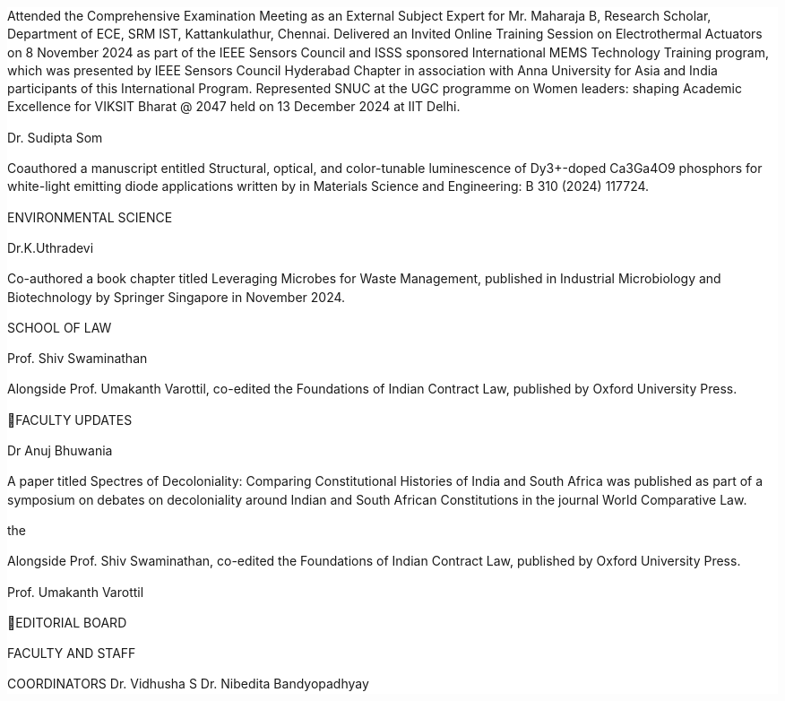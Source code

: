 Attended  the  Comprehensive  Examination  Meeting  as  an  External  Subject  Expert  for
Mr.  Maharaja  B,  Research  Scholar,  Department  of  ECE,  SRM  IST,  Kattankulathur,
Chennai.
Delivered  an  Invited  Online  Training  Session
 on  Electrothermal  Actuators  on  8
November  2024  as  part  of  the  IEEE  Sensors  Council  and  ISSS  sponsored  International
MEMS  Technology  Training  program,  which  was  presented  by  IEEE  Sensors  Council
Hyderabad Chapter in association with Anna University for Asia and India participants
of this International Program.
Represented  SNUC  at  the  UGC  programme  on  Women  leaders:  shaping  Academic
Excellence for VIKSIT Bharat @ 2047 held on 13 December 2024 at IIT Delhi.

Dr. Sudipta Som

Coauthored a manuscript entitled Structural, optical, and color-tunable
luminescence  of  Dy3+-doped  Ca3Ga4O9  phosphors  for  white-light
emitting  diode  applications  written  by  in  Materials  Science  and
Engineering: B 310 (2024) 117724.

ENVIRONMENTAL SCIENCE

Dr.K.Uthradevi

Co-authored  a  book  chapter  titled  Leveraging  Microbes
for  Waste
Management, published in Industrial Microbiology and Biotechnology by
Springer Singapore in November 2024.

SCHOOL OF LAW

Prof. Shiv Swaminathan

Alongside  Prof.  Umakanth  Varottil,  co-edited  the  Foundations  of  Indian
Contract Law, published by Oxford University Press.

FACULTY UPDATES

Dr Anuj Bhuwania

A  paper  titled  Spectres  of  Decoloniality:  Comparing  Constitutional  Histories
of  India  and  South  Africa  was  published  as  part  of  a  symposium  on
debates  on  decoloniality  around
Indian  and  South  African
Constitutions in the journal World Comparative Law.

the

Alongside  Prof.  Shiv  Swaminathan,  co-edited  the  Foundations  of  Indian
Contract Law, published by Oxford University Press.

Prof. Umakanth Varottil

EDITORIAL BOARD

FACULTY AND STAFF

COORDINATORS
Dr. Vidhusha S
Dr. Nibedita Bandyopadhyay
